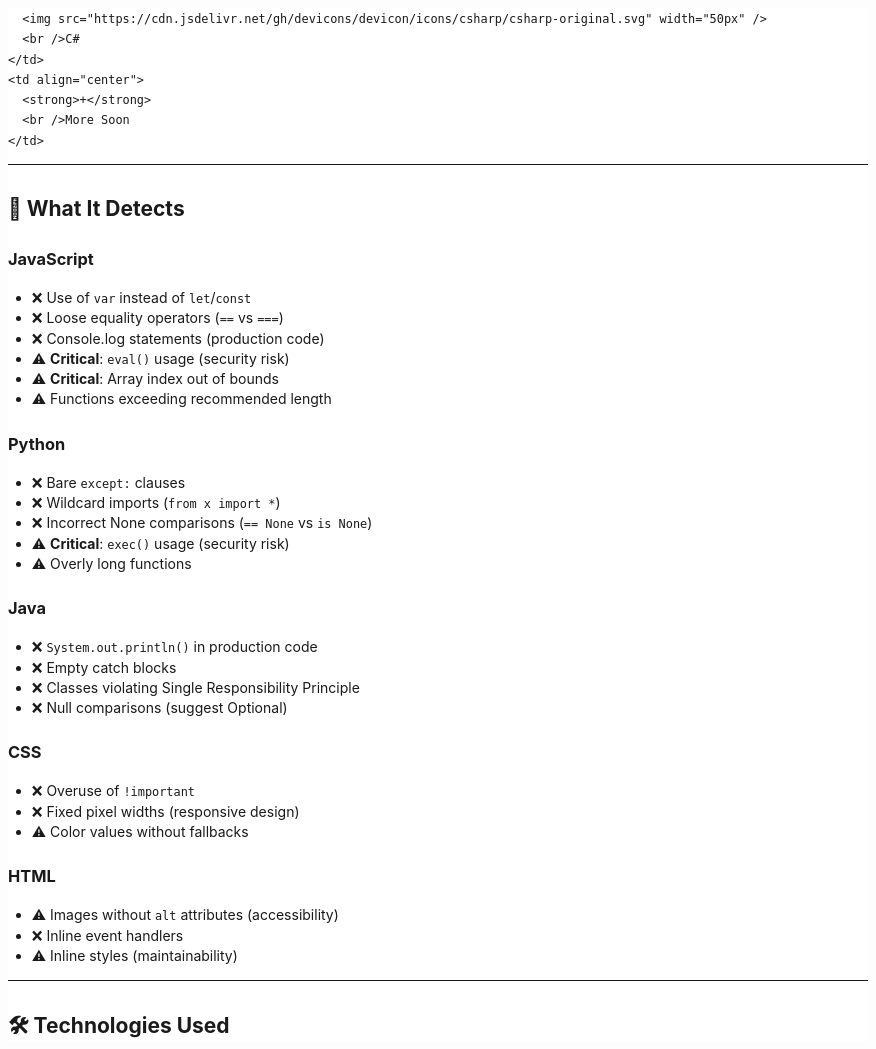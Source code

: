       <img src="https://cdn.jsdelivr.net/gh/devicons/devicon/icons/csharp/csharp-original.svg" width="50px" />
      <br />C#
    </td>
    <td align="center">
      <strong>+</strong>
      <br />More Soon
    </td>
  </tr>
</table>

---

## 🔎 What It Detects

### JavaScript
- ❌ Use of `var` instead of `let`/`const`
- ❌ Loose equality operators (`==` vs `===`)
- ❌ Console.log statements (production code)
- ⚠️ **Critical**: `eval()` usage (security risk)
- ⚠️ **Critical**: Array index out of bounds
- ⚠️ Functions exceeding recommended length

### Python
- ❌ Bare `except:` clauses
- ❌ Wildcard imports (`from x import *`)
- ❌ Incorrect None comparisons (`== None` vs `is None`)
- ⚠️ **Critical**: `exec()` usage (security risk)
- ⚠️ Overly long functions

### Java
- ❌ `System.out.println()` in production code
- ❌ Empty catch blocks
- ❌ Classes violating Single Responsibility Principle
- ❌ Null comparisons (suggest Optional)

### CSS
- ❌ Overuse of `!important`
- ❌ Fixed pixel widths (responsive design)
- ⚠️ Color values without fallbacks

### HTML
- ⚠️ Images without `alt` attributes (accessibility)
- ❌ Inline event handlers
- ⚠️ Inline styles (maintainability)

---

## 🛠️ Technologies Used
